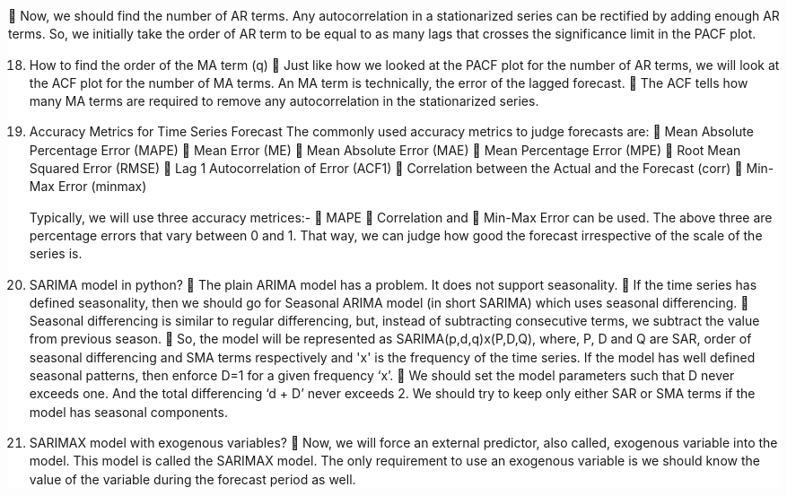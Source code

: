 	Now, we should find the number of AR terms. Any autocorrelation in a stationarized series can be rectified by adding enough AR terms. So, we initially take the order of AR term to be equal to as many lags that crosses the significance limit in the PACF plot.

18. How to find the order of the MA term (q) 
	Just like how we looked at the PACF plot for the number of AR terms, we will look at the ACF plot for the number of MA terms. An MA term is technically, the error of the lagged forecast.
	The ACF tells how many MA terms are required to remove any autocorrelation in the stationarized series.

19. Accuracy Metrics for Time Series Forecast 
 	The commonly used accuracy metrics to judge forecasts are:
	Mean Absolute Percentage Error (MAPE)
	Mean Error (ME)
	Mean Absolute Error (MAE)
	Mean Percentage Error (MPE)
	Root Mean Squared Error (RMSE)
	Lag 1 Autocorrelation of Error (ACF1)
	Correlation between the Actual and the Forecast (corr)
	Min-Max Error (minmax)

 	Typically, we will use three accuracy metrices:-
	MAPE
	Correlation and
	Min-Max Error can be used. 
The above three are percentage errors that vary between 0 and 1. That way, we can judge how good the forecast irrespective of the scale of the series is.
20. SARIMA model in python?
	The plain ARIMA model has a problem. It does not support seasonality.
	If the time series has defined seasonality, then we should go for Seasonal ARIMA model (in short SARIMA) which uses seasonal differencing.
	 Seasonal differencing is similar to regular differencing, but, instead of subtracting consecutive terms, we subtract the value from previous season.
	So, the model will be represented as SARIMA(p,d,q)x(P,D,Q), where, P, D and Q are SAR, order of seasonal differencing and SMA terms respectively and 'x' is the frequency of the time series. If the model has well defined seasonal patterns, then enforce D=1 for a given frequency ‘x’.
	We should set the model parameters such that D never exceeds one. And the total differencing ‘d + D’ never exceeds 2. We should try to keep only either SAR or SMA terms if the model has seasonal components.

20.  SARIMAX model with exogenous variables?
	Now, we will force an external predictor, also called, exogenous variable into the model. This model is called the SARIMAX model. The only requirement to use an exogenous variable is we should know the value of the variable during the forecast period as well.
